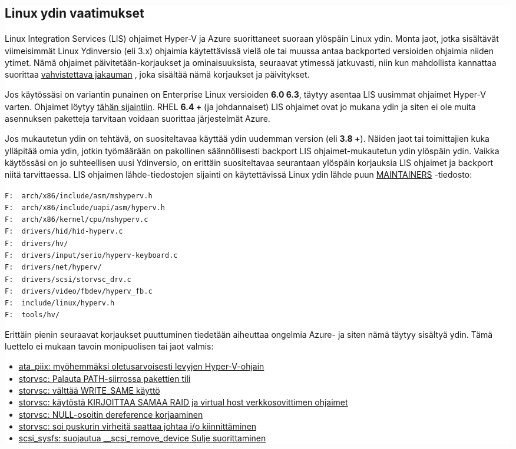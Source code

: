 

## <a name="linux-kernel-requirements"></a>Linux ydin vaatimukset ##

Linux Integration Services (LIS) ohjaimet Hyper-V ja Azure suorittaneet suoraan ylöspäin Linux ydin. Monta jaot, jotka sisältävät viimeisimmät Linux Ydinversio (eli 3.x) ohjaimia käytettävissä vielä ole tai muussa antaa backported versioiden ohjaimia niiden ytimet.  Nämä ohjaimet päivitetään-korjaukset ja ominaisuuksista, seuraavat ytimessä jatkuvasti, niin kun mahdollista kannattaa suorittaa [vahvistettava jakauman](virtual-machines-linux-endorsed-distros.md) , joka sisältää nämä korjaukset ja päivitykset.

Jos käytössäsi on variantin punainen on Enterprise Linux versioiden **6.0 6.3**, täytyy asentaa LIS uusimmat ohjaimet Hyper-V varten. Ohjaimet löytyy [tähän sijaintiin](http://go.microsoft.com/fwlink/p/?LinkID=254263&clcid=0x409). RHEL **6.4 +** (ja johdannaiset) LIS ohjaimet ovat jo mukana ydin ja siten ei ole muita asennuksen paketteja tarvitaan voidaan suorittaa järjestelmät Azure.

Jos mukautetun ydin on tehtävä, on suositeltavaa käyttää ydin uudemman version (eli **3.8 +**). Näiden jaot tai toimittajien kuka ylläpitää omia ydin, jotkin työmäärään on pakollinen säännöllisesti backport LIS ohjaimet-mukautetun ydin ylöspäin ydin.  Vaikka käytössäsi on jo suhteellisen uusi Ydinversio, on erittäin suositeltavaa seurantaan ylöspäin korjauksia LIS ohjaimet ja backport niitä tarvittaessa. LIS ohjaimen lähde-tiedostojen sijainti on käytettävissä Linux ydin lähde puun [MAINTAINERS](https://git.kernel.org/cgit/linux/kernel/git/torvalds/linux.git/tree/MAINTAINERS) -tiedosto:

    F:  arch/x86/include/asm/mshyperv.h
    F:  arch/x86/include/uapi/asm/hyperv.h
    F:  arch/x86/kernel/cpu/mshyperv.c
    F:  drivers/hid/hid-hyperv.c
    F:  drivers/hv/
    F:  drivers/input/serio/hyperv-keyboard.c
    F:  drivers/net/hyperv/
    F:  drivers/scsi/storvsc_drv.c
    F:  drivers/video/fbdev/hyperv_fb.c
    F:  include/linux/hyperv.h
    F:  tools/hv/

Erittäin pienin seuraavat korjaukset puuttuminen tiedetään aiheuttaa ongelmia Azure- ja siten nämä täytyy sisältyä ydin. Tämä luettelo ei mukaan tavoin monipuolisen tai jaot valmis:

- [ata_piix: myöhemmäksi oletusarvoisesti levyjen Hyper-V-ohjain](https://git.kernel.org/cgit/linux/kernel/git/torvalds/linux.git/commit/drivers/ata/ata_piix.c?id=cd006086fa5d91414d8ff9ff2b78fbb593878e3c)
- [storvsc: Palauta PATH-siirrossa pakettien tili](https://git.kernel.org/cgit/linux/kernel/git/torvalds/linux.git/commit/drivers/scsi/storvsc_drv.c?id=5c1b10ab7f93d24f29b5630286e323d1c5802d5c)
- [storvsc: välttää WRITE_SAME käyttö](https://git.kernel.org/cgit/linux/kernel/git/next/linux-next.git/commit/drivers/scsi/storvsc_drv.c?id=3e8f4f4065901c8dfc51407e1984495e1748c090)
- [storvsc: käytöstä KIRJOITTAA SAMAA RAID ja virtual host verkkosovittimen ohjaimet](https://git.kernel.org/cgit/linux/kernel/git/next/linux-next.git/commit/drivers/scsi/storvsc_drv.c?id=54b2b50c20a61b51199bedb6e5d2f8ec2568fb43)
- [storvsc: NULL-osoitin dereference korjaaminen](https://git.kernel.org/cgit/linux/kernel/git/next/linux-next.git/commit/drivers/scsi/storvsc_drv.c?id=b12bb60d6c350b348a4e1460cd68f97ccae9822e)
- [storvsc: soi puskurin virheitä saattaa johtaa i/o kiinnittäminen](https://git.kernel.org/cgit/linux/kernel/git/next/linux-next.git/commit/drivers/scsi/storvsc_drv.c?id=e86fb5e8ab95f10ec5f2e9430119d5d35020c951)
- [scsi_sysfs: suojautua __scsi_remove_device Sulje suorittaminen](https://git.kernel.org/cgit/linux/kernel/git/next/linux-next.git/commit/drivers/scsi/scsi_sysfs.c?id=be821fd8e62765de43cc4f0e2db363d0e30a7e9b)
